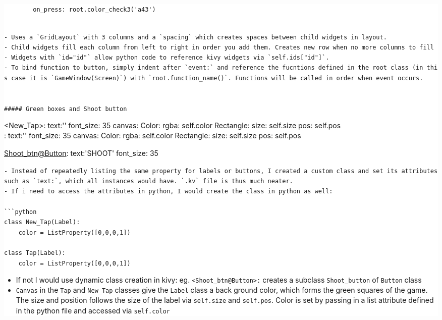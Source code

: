             on_press: root.color_check3('a43')
```

- Uses a `GridLayout` with 3 columns and a `spacing` which creates spaces between child widgets in layout.
- Child widgets fill each column from left to right in order you add them. Creates new row when no more columns to fill
- Widgets with `id="id"` allow python code to reference kivy widgets via `self.ids["id"]`. 
- To bind function to button, simply indent after `event:` and reference the fucntions defined in the root class (in this case it is `GameWindow(Screen)`) with `root.function_name()`. Functions will be called in order when event occurs. 


##### Green boxes and Shoot button
```
<New_Tap>:
    text:''
    font_size: 35
    canvas:
        Color:
            rgba: self.color
        Rectangle:
            size: self.size
            pos: self.pos  
<Tap>:
    text:''
    font_size: 35
    canvas:
        Color:
            rgba: self.color
        Rectangle:
            size: self.size
            pos: self.pos

<Shoot_btn@Button>:
    text:'SHOOT'
    font_size: 35
```
- Instead of repeatedly listing the same property for labels or buttons, I created a custom class and set its attributes such as `text:`, which all instances would have. `.kv` file is thus much neater.
- If i need to access the attributes in python, I would create the class in python as well:

```python
class New_Tap(Label):
    color = ListProperty([0,0,0,1])

class Tap(Label):
    color = ListProperty([0,0,0,1])
```
    
- If not I would use dynamic class creation in kivy: eg. `<Shoot_btn@Button>:` creates a subclass `Shoot_button` of `Button` class
- `Canvas` in the `Tap` and `New_Tap` classes give the `Label` class a back ground color, which forms the green squares of the game. The size and position follows the size of the label via `self.size` and `self.pos`. Color is set by passing in a list attribute defined in the python file and accessed via `self.color`  
